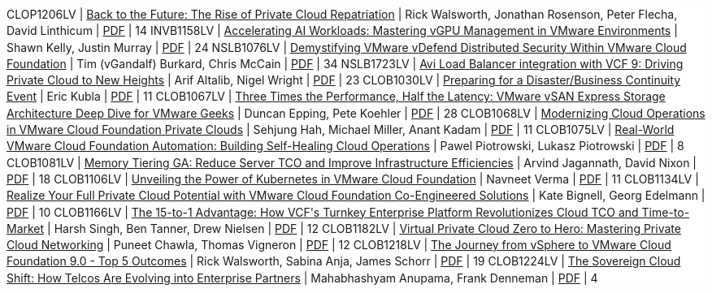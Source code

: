 CLOP1206LV | [Back to the Future: The Rise of Private Cloud Repatriation](https://event.vmware.com/flow/vmware/explore2025lv/content/page/catalog/session/1744321504774001EmoV) | Rick Walsworth, Jonathan Rosenson, Peter Flecha, David Linthicum | [PDF](https://static.rainfocus.com/vmware/explore2025lv/sess/1744321504774001EmoV/presrevpdf/CLOP1206LV_FINAL_1756397718093001Xeku.pdf) | 14
INVB1158LV | [Accelerating AI Workloads: Mastering vGPU Management in VMware Environments](https://event.vmware.com/flow/vmware/explore2025lv/content/page/catalog/session/1743783895704001Ck8d) | Shawn Kelly, Justin Murray | [PDF](https://static.rainfocus.com/vmware/explore2025lv/sess/1743783895704001Ck8d/presrevpdf/INVB1158LV_FINAL_1756389872366001FdzP.pdf) | 24
NSLB1076LV | [Demystifying VMware vDefend Distributed Security Within VMware Cloud Foundation](https://event.vmware.com/flow/vmware/explore2025lv/content/page/catalog/session/1742912147147001ySOF) | Tim (vGandalf) Burkard, Chris McCain | [PDF](https://static.rainfocus.com/vmware/explore2025lv/sess/1742912147147001ySOF/presrevpdf/NSLB1076LV_FINAL_1756390831948001Oq68.pdf) | 34
NSLB1723LV | [Avi Load Balancer integration with VCF 9: Driving Private Cloud to New Heights](https://event.vmware.com/flow/vmware/explore2025lv/content/page/catalog/session/1745598699155001JB9B) | Arif Altalib, Nigel Wright | [PDF](https://static.rainfocus.com/vmware/explore2025lv/sess/1745598699155001JB9B/presrevpdf/NSLB1723LV_FINAL_1756391028049001OkHM.pdf) | 23
CLOB1030LV | [Preparing for a Disaster/Business Continuity Event](https://event.vmware.com/flow/vmware/explore2025lv/content/page/catalog/session/1742379658205001N10K) | Eric Kubla | [PDF](https://static.rainfocus.com/vmware/explore2025lv/sess/1742379658205001N10K/presrevpdf/CLOB1030LV_FINAL_1756396829982001nkbV.pdf) | 11
CLOB1067LV | [Three Times the Performance, Half the Latency: VMware vSAN Express Storage Architecture Deep Dive for VMware Geeks](https://event.vmware.com/flow/vmware/explore2025lv/content/page/catalog/session/1742831136285001diiA) | Duncan Epping, Pete Koehler | [PDF](https://static.rainfocus.com/vmware/explore2025lv/sess/1742831136285001diiA/presrevpdf/CLOB1067LV_FINAL_1756396985898001n8hU.pdf) | 28
CLOB1068LV | [Modernizing Cloud Operations in VMware Cloud Foundation Private Clouds](https://event.vmware.com/flow/vmware/explore2025lv/content/page/catalog/session/1742850307393001uieI) | Sehjung Hah, Michael Miller, Anant Kadam | [PDF](https://static.rainfocus.com/vmware/explore2025lv/sess/1742850307393001uieI/presrevpdf/CLOB1068LV_FINAL_1756396996979001n7gU.pdf) | 11
CLOB1075LV | [Real-World VMware Cloud Foundation Automation: Building Self-Healing Cloud Operations](https://event.vmware.com/flow/vmware/explore2025lv/content/page/catalog/session/1742907965384001rmco) | Pawel Piotrowski, Lukasz Piotrowski | [PDF](https://static.rainfocus.com/vmware/explore2025lv/sess/1742907965384001rmco/presrevpdf/CLOB1075LV_FINAL_1756394687703001XOyF.pdf) | 8
CLOB1081LV | [Memory Tiering GA: Reduce Server TCO and Improve Infrastructure Efficiencies](https://event.vmware.com/flow/vmware/explore2025lv/content/page/catalog/session/1742928016948001E2CM) | Arvind Jagannath, David Nixon | [PDF](https://static.rainfocus.com/vmware/explore2025lv/sess/1742928016948001E2CM/presrevpdf/CLOB1081LV_FINAL_1756397009996001nKWc.pdf) | 18
CLOB1106LV | [Unveiling the Power of Kubernetes in VMware Cloud Foundation](https://event.vmware.com/flow/vmware/explore2025lv/content/page/catalog/session/1743070362466001kZBn) | Navneet Verma | [PDF](https://static.rainfocus.com/vmware/explore2025lv/sess/1743070362466001kZBn/presrevpdf/CLOB1106LV_FINAL_1756397025990001n7PN.pdf) | 11
CLOB1134LV | [Realize Your Full Private Cloud Potential with VMware Cloud Foundation Co-Engineered Solutions](https://event.vmware.com/flow/vmware/explore2025lv/content/page/catalog/session/1743510299691001KFuR) | Kate Bignell, Georg Edelmann | [PDF](https://static.rainfocus.com/vmware/explore2025lv/sess/1743510299691001KFuR/presrevpdf/CLOB1134LV_FINAL_1756397158985001nmgI.pdf) | 10
CLOB1166LV | [The 15-to-1 Advantage: How VCF's Turnkey Enterprise Platform Revolutionizes Cloud TCO and Time-to-Market](https://event.vmware.com/flow/vmware/explore2025lv/content/page/catalog/session/1744031481663001Dezb) | Harsh Singh, Ben Tanner, Drew Nielsen | [PDF](https://static.rainfocus.com/vmware/explore2025lv/sess/1744031481663001Dezb/presrevpdf/CLOB1166LV_FINAL_1756397254768001XSZ3.pdf) | 12
CLOB1182LV | [Virtual Private Cloud Zero to Hero: Mastering Private Cloud Networking](https://event.vmware.com/flow/vmware/explore2025lv/content/page/catalog/session/1744148523312001CWlB) | Puneet Chawla, Thomas Vigneron | [PDF](https://static.rainfocus.com/vmware/explore2025lv/sess/1744148523312001CWlB/presrevpdf/CLOB1182LV_FINAL_1756397268810001X4FN.pdf) | 12
CLOB1218LV | [The Journey from vSphere to VMware Cloud Foundation 9.0 - Top 5 Outcomes](https://event.vmware.com/flow/vmware/explore2025lv/content/page/catalog/session/1744394527748001x5vc) | Rick Walsworth, Sabina Anja, James Schorr | [PDF](https://static.rainfocus.com/vmware/explore2025lv/sess/1744394527748001x5vc/presrevpdf/CLOB1218LV_FINAL_1756397344174001XPMC.pdf) | 19
CLOB1224LV | [The Sovereign Cloud Shift: How Telcos Are Evolving into Enterprise Partners](https://event.vmware.com/flow/vmware/explore2025lv/content/page/catalog/session/1744401532586001wOoB) | Mahabhashyam Anupama, Frank Denneman | [PDF](https://static.rainfocus.com/vmware/explore2025lv/sess/1744401532586001wOoB/presrevpdf/CLOB1224LV_FINAL_1756397359914001XmaB.pdf) | 4